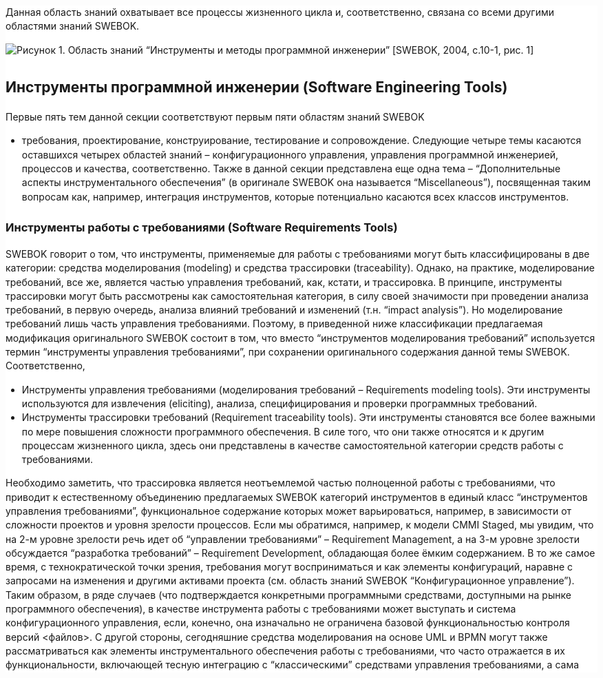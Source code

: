 Данная область знаний охватывает все процессы жизненного цикла и,
соответственно, связана со всеми другими областями знаний SWEBOK.

![Рисунок 1. Область знаний “Инструменты и методы программной инженерии” [SWEBOK, 2004, с.10-1, рис. 1]](images/tools_area_small.jpg)

## Инструменты программной инженерии (Software Engineering Tools)

Первые пять тем данной секции соответствуют первым пяти областям знаний SWEBOK
- требования, проектирование, конструирование, тестирование и сопровождение.
Следующие четыре темы касаются оставшихся четырех областей знаний –
конфигурационного управления, управления программной инженерией, процессов и
качества, соответственно. Также в данной секции представлена еще одна тема –
“Дополнительные аспекты инструментального обеспечения” (в оригинале SWEBOK она
называется “Miscellaneous”), посвященная таким вопросам как, например,
интеграция инструментов, которые потенциально касаются всех классов
инструментов.

### Инструменты работы с требованиями (Software Requirements Tools)

SWEBOK говорит о том, что инструменты, применяемые для работы с требованиями
могут быть классифицированы в две категории: средства моделирования (modeling)
и средства трассировки (traceability). Однако, на практике, моделирование
требований, все же, является частью управления требований, как, кстати, и
трассировка. В принципе, инструменты трассировки могут быть рассмотрены как
самостоятельная категория, в силу своей значимости при проведении анализа
требований, в первую очередь, анализа влияний требований и изменений (т.н.
“impact analysis”). Но моделирование требований лишь часть управления
требованиями. Поэтому, в приведенной ниже классификации предлагаемая
модификация оригинального SWEBOK состоит в том, что вместо “инструментов
моделирования требований” используется термин “инструменты управления
требованиями”, при сохранении оригинального содержания данной темы SWEBOK.
Соответственно,

- Инструменты управления требованиями (моделирования требований – Requirements
modeling tools). Эти инструменты используются для извлечения (eliciting),
анализа, специфицирования и проверки программных требований.
- Инструменты трассировки требований (Requirement traceability tools). Эти
инструменты становятся все более важными по мере повышения сложности
программного обеспечения. В силе того, что они также относятся и к другим
процессам жизненного цикла, здесь они представлены в качестве самостоятельной
категории средств работы с требованиями.

Необходимо заметить, что трассировка является неотъемлемой частью полноценной
работы с требованиями, что приводит к естественному объединению предлагаемых
SWEBOK категорий инструментов в единый класс “инструментов управления
требованиями”, функциональное содержание которых может варьироваться, например,
в зависимости от сложности проектов и уровня зрелости процессов. Если мы
обратимся, например, к модели CMMI Staged, мы увидим, что на 2-м уровне
зрелости речь идет об “управлении требованиями” – Requirement Management, а на
3-м уровне зрелости обсуждается “разработка требований” – Requirement
Development, обладающая более ёмким содержанием. В то же самое время, с
технократической точки зрения, требования могут восприниматься и как элементы
конфигураций, наравне с запросами на изменения и другими активами проекта (см.
область знаний SWEBOK “Конфигурационное управление”). Таким образом, в ряде
случаев (что подтверждается конкретными программными средствами, доступными на
рынке программного обеспечения), в качестве инструмента работы с требованиями
может выступать и система конфигурационного управления, если, конечно, она
изначально не ограничена базовой функциональностью контроля версий <файлов>. С
другой стороны, сегодняшние средства моделирования на основе UML и BPMN могут
также рассматриваться как элементы инструментального обеспечения работы с
требованиями, что часто отражается в их функциональности, включающей тесную
интеграцию с “классическими” средствами управления требованиями, а сама
